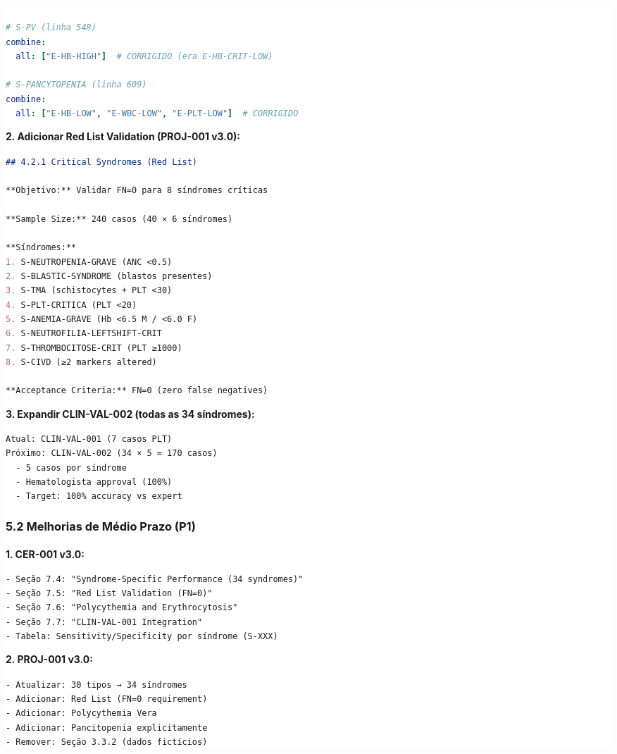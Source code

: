 ```yaml

# S-PV (linha 548)
combine:
  all: ["E-HB-HIGH"]  # CORRIGIDO (era E-HB-CRIT-LOW)

# S-PANCYTOPENIA (linha 609)
combine:
  all: ["E-HB-LOW", "E-WBC-LOW", "E-PLT-LOW"]  # CORRIGIDO
```

**2. Adicionar Red List Validation (PROJ-001 v3.0):**
```markdown
## 4.2.1 Critical Syndromes (Red List)

**Objetivo:** Validar FN=0 para 8 síndromes críticas

**Sample Size:** 240 casos (40 × 6 síndromes)

**Síndromes:**
1. S-NEUTROPENIA-GRAVE (ANC <0.5)
2. S-BLASTIC-SYNDROME (blastos presentes)
3. S-TMA (schistocytes + PLT <30)
4. S-PLT-CRITICA (PLT <20)
5. S-ANEMIA-GRAVE (Hb <6.5 M / <6.0 F)
6. S-NEUTROFILIA-LEFTSHIFT-CRIT
7. S-THROMBOCITOSE-CRIT (PLT ≥1000)
8. S-CIVD (≥2 markers altered)

**Acceptance Criteria:** FN=0 (zero false negatives)
```

**3. Expandir CLIN-VAL-002 (todas as 34 síndromes):**
```
Atual: CLIN-VAL-001 (7 casos PLT)
Próximo: CLIN-VAL-002 (34 × 5 = 170 casos)
  - 5 casos por síndrome
  - Hematologista approval (100%)
  - Target: 100% accuracy vs expert
```

### 5.2 Melhorias de Médio Prazo (P1)

**1. CER-001 v3.0:**
```
- Seção 7.4: "Syndrome-Specific Performance (34 syndromes)"
- Seção 7.5: "Red List Validation (FN=0)"
- Seção 7.6: "Polycythemia and Erythrocytosis"
- Seção 7.7: "CLIN-VAL-001 Integration"
- Tabela: Sensitivity/Specificity por síndrome (S-XXX)
```

**2. PROJ-001 v3.0:**
```
- Atualizar: 30 tipos → 34 síndromes
- Adicionar: Red List (FN=0 requirement)
- Adicionar: Polycythemia Vera
- Adicionar: Pancitopenia explicitamente
- Remover: Seção 3.3.2 (dados fictícios)
```
